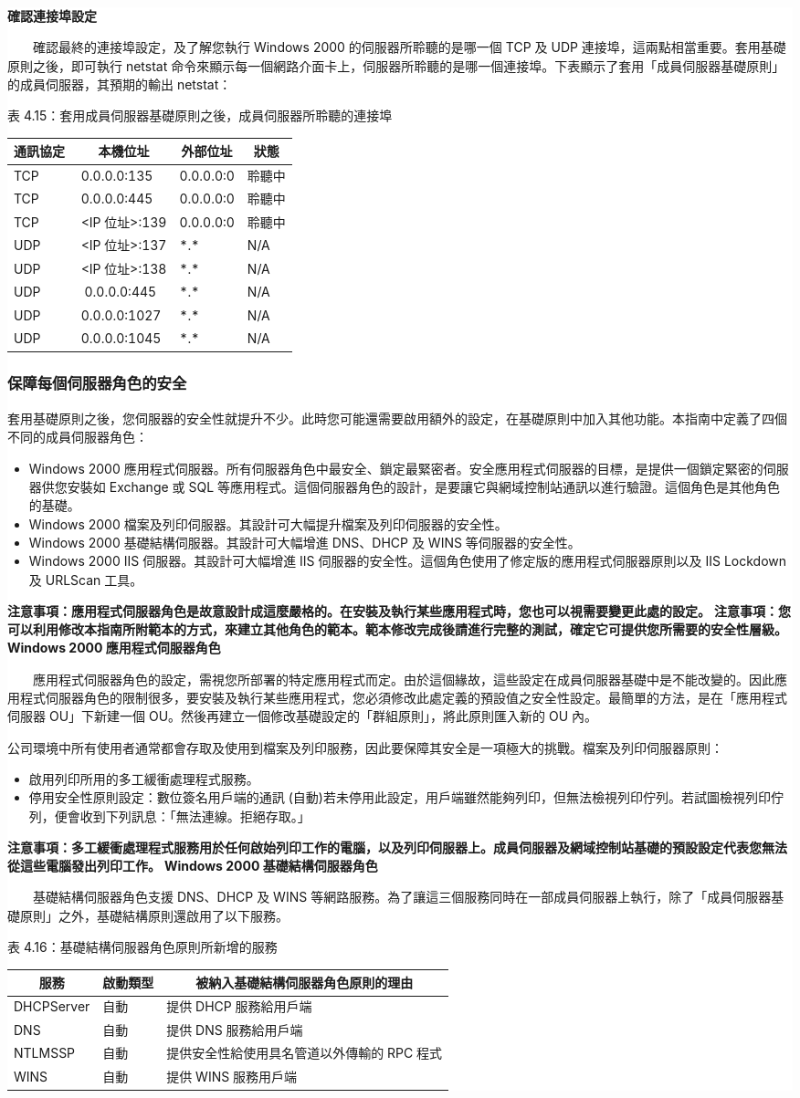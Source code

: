 **確認連接埠設定**

　　確認最終的連接埠設定，及了解您執行 Windows 2000 的伺服器所聆聽的是哪一個 TCP 及 UDP 連接埠，這兩點相當重要。套用基礎原則之後，即可執行 netstat 命令來顯示每一個網路介面卡上，伺服器所聆聽的是哪一個連接埠。下表顯示了套用「成員伺服器基礎原則」的成員伺服器，其預期的輸出 netstat：

表 4.15：套用成員伺服器基礎原則之後，成員伺服器所聆聽的連接埠
　

| 通訊協定  | 本機位址            | 外部位址  | 狀態   |
|-----------|---------------------|-----------|--------|
| TCP       | 0.0.0.0:135         | 0.0.0.0:0 | 聆聽中 |
| TCP       | 0.0.0.0:445         | 0.0.0.0:0 | 聆聽中 |
| TCP       | &lt;IP 位址&gt;:139 | 0.0.0.0:0 | 聆聽中 |
| UDP       | &lt;IP 位址&gt;:137 | \*.\*     | N/A    |
| UDP       | &lt;IP 位址&gt;:138 | \*.\*     | N/A    |
| UDP       |  0.0.0.0:445        | \*.\*     | N/A    |
| UDP       | 0.0.0.0:1027        | \*.\*     | N/A    |
| UDP       | 0.0.0.0:1045        | \*.\*     | N/A    |

### 保障每個伺服器角色的安全

套用基礎原則之後，您伺服器的安全性就提升不少。此時您可能還需要啟用額外的設定，在基礎原則中加入其他功能。本指南中定義了四個不同的成員伺服器角色：

-   Windows 2000 應用程式伺服器。所有伺服器角色中最安全、鎖定最緊密者。安全應用程式伺服器的目標，是提供一個鎖定緊密的伺服器供您安裝如 Exchange 或 SQL 等應用程式。這個伺服器角色的設計，是要讓它與網域控制站通訊以進行驗證。這個角色是其他角色的基礎。
-   Windows 2000 檔案及列印伺服器。其設計可大幅提升檔案及列印伺服器的安全性。
-   Windows 2000 基礎結構伺服器。其設計可大幅增進 DNS、DHCP 及 WINS 等伺服器的安全性。
-   Windows 2000 IIS 伺服器。其設計可大幅增進 IIS 伺服器的安全性。這個角色使用了修定版的應用程式伺服器原則以及 IIS Lockdown 及 URLScan 工具。

**注意事項：應用程式伺服器角色是故意設計成這麼嚴格的。在安裝及執行某些應用程式時，您也可以視需要變更此處的設定。**
**注意事項：您可以利用修改本指南所附範本的方式，來建立其他角色的範本。範本修改完成後請進行完整的測試，確定它可提供您所需要的安全性層級。**
**Windows 2000 應用程式伺服器角色**

　　應用程式伺服器角色的設定，需視您所部署的特定應用程式而定。由於這個緣故，這些設定在成員伺服器基礎中是不能改變的。因此應用程式伺服器角色的限制很多，要安裝及執行某些應用程式，您必須修改此處定義的預設值之安全性設定。最簡單的方法，是在「應用程式伺服器 OU」下新建一個 OU。然後再建立一個修改基礎設定的「群組原則」，將此原則匯入新的 OU 內。

公司環境中所有使用者通常都會存取及使用到檔案及列印服務，因此要保障其安全是一項極大的挑戰。檔案及列印伺服器原則：

-   啟用列印所用的多工緩衝處理程式服務。
-   停用安全性原則設定：數位簽名用戶端的通訊 (自動)若未停用此設定，用戶端雖然能夠列印，但無法檢視列印佇列。若試圖檢視列印佇列，便會收到下列訊息：「無法連線。拒絕存取。」

**注意事項：多工緩衝處理程式服務用於任何啟始列印工作的電腦，以及列印伺服器上。成員伺服器及網域控制站基礎的預設設定代表您無法從這些電腦發出列印工作。**
**Windows 2000 基礎結構伺服器角色**

　　基礎結構伺服器角色支援 DNS、DHCP 及 WINS 等網路服務。為了讓這三個服務同時在一部成員伺服器上執行，除了「成員伺服器基礎原則」之外，基礎結構原則還啟用了以下服務。

表 4.16：基礎結構伺服器角色原則所新增的服務
　

| 服務       | 啟動類型 | 被納入基礎結構伺服器角色原則的理由          |
|------------|----------|---------------------------------------------|
| DHCPServer | 自動     | 提供 DHCP 服務給用戶端                      |
| DNS        | 自動     | 提供 DNS 服務給用戶端                       |
| NTLMSSP    | 自動     | 提供安全性給使用具名管道以外傳輸的 RPC 程式 |
| WINS       | 自動     | 提供 WINS 服務用戶端                        |
